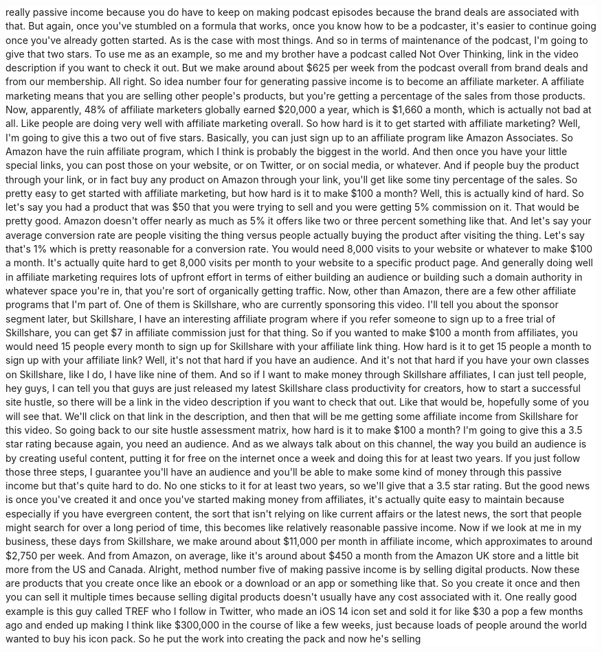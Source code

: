 really passive income because you do have to keep on making podcast episodes because the brand deals are associated with that. But again, once you've stumbled on a formula that works, once you know how to be a podcaster, it's easier to continue going once you've already gotten started. As is the case with most things. And so in terms of maintenance of the podcast, I'm going to give that two stars. To use me as an example, so me and my brother have a podcast called Not Over Thinking, link in the video description if you want to check it out. But we make around about $625 per week from the podcast overall from brand deals and from our membership. All right. So idea number four for generating passive income is to become an affiliate marketer. A affiliate marketing means that you are selling other people's products, but you're getting a percentage of the sales from those products. Now, apparently, 48% of affiliate marketers globally earned $20,000 a year, which is $1,660 a month, which is actually not bad at all. Like people are doing very well with affiliate marketing overall. So how hard is it to get started with affiliate marketing? Well, I'm going to give this a two out of five stars. Basically, you can just sign up to an affiliate program like Amazon Associates. So Amazon have the ruin affiliate program, which I think is probably the biggest in the world. And then once you have your little special links, you can post those on your website, or on Twitter, or on social media, or whatever. And if people buy the product through your link, or in fact buy any product on Amazon through your link, you'll get like some tiny percentage of the sales. So pretty easy to get started with affiliate marketing, but how hard is it to make $100 a month? Well, this is actually kind of hard. So let's say you had a product that was $50 that you were trying to sell and you were getting 5% commission on it. That would be pretty good. Amazon doesn't offer nearly as much as 5% it offers like two or three percent something like that. And let's say your average conversion rate are people visiting the thing versus people actually buying the product after visiting the thing. Let's say that's 1% which is pretty reasonable for a conversion rate. You would need 8,000 visits to your website or whatever to make $100 a month. It's actually quite hard to get 8,000 visits per month to your website to a specific product page. And generally doing well in affiliate marketing requires lots of upfront effort in terms of either building an audience or building such a domain authority in whatever space you're in, that you're sort of organically getting traffic. Now, other than Amazon, there are a few other affiliate programs that I'm part of. One of them is Skillshare, who are currently sponsoring this video. I'll tell you about the sponsor segment later, but Skillshare, I have an interesting affiliate program where if you refer someone to sign up to a free trial of Skillshare, you can get $7 in affiliate commission just for that thing. So if you wanted to make $100 a month from affiliates, you would need 15 people every month to sign up for Skillshare with your affiliate link thing. How hard is it to get 15 people a month to sign up with your affiliate link? Well, it's not that hard if you have an audience. And it's not that hard if you have your own classes on Skillshare, like I do, I have like nine of them. And so if I want to make money through Skillshare affiliates, I can just tell people, hey guys, I can tell you that guys are just released my latest Skillshare class productivity for creators, how to start a successful site hustle, so there will be a link in the video description if you want to check that out. Like that would be, hopefully some of you will see that. We'll click on that link in the description, and then that will be me getting some affiliate income from Skillshare for this video. So going back to our site hustle assessment matrix, how hard is it to make $100 a month? I'm going to give this a 3.5 star rating because again, you need an audience. And as we always talk about on this channel, the way you build an audience is by creating useful content, putting it for free on the internet once a week and doing this for at least two years. If you just follow those three steps, I guarantee you'll have an audience and you'll be able to make some kind of money through this passive income but that's quite hard to do. No one sticks to it for at least two years, so we'll give that a 3.5 star rating. But the good news is once you've created it and once you've started making money from affiliates, it's actually quite easy to maintain because especially if you have evergreen content, the sort that isn't relying on like current affairs or the latest news, the sort that people might search for over a long period of time, this becomes like relatively reasonable passive income. Now if we look at me in my business, these days from Skillshare, we make around about $11,000 per month in affiliate income, which approximates to around $2,750 per week. And from Amazon, on average, like it's around about $450 a month from the Amazon UK store and a little bit more from the US and Canada. Alright, method number five of making passive income is by selling digital products. Now these are products that you create once like an ebook or a download or an app or something like that. So you create it once and then you can sell it multiple times because selling digital products doesn't usually have any cost associated with it. One really good example is this guy called TREF who I follow in Twitter, who made an iOS 14 icon set and sold it for like $30 a pop a few months ago and ended up making I think like $300,000 in the course of like a few weeks, just because loads of people around the world wanted to buy his icon pack. So he put the work into creating the pack and now he's selling